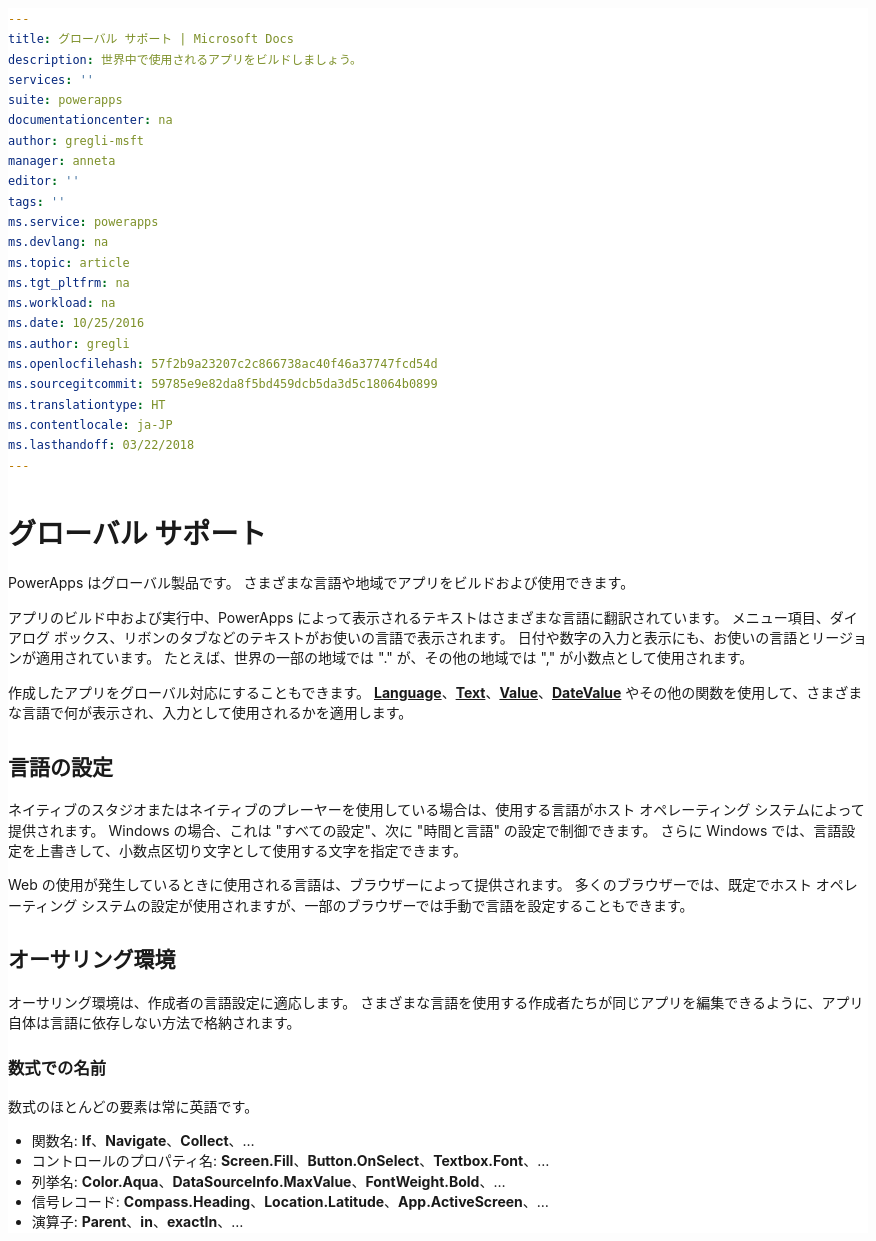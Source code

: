 ```yaml
---
title: グローバル サポート | Microsoft Docs
description: 世界中で使用されるアプリをビルドしましょう。
services: ''
suite: powerapps
documentationcenter: na
author: gregli-msft
manager: anneta
editor: ''
tags: ''
ms.service: powerapps
ms.devlang: na
ms.topic: article
ms.tgt_pltfrm: na
ms.workload: na
ms.date: 10/25/2016
ms.author: gregli
ms.openlocfilehash: 57f2b9a23207c2c866738ac40f46a37747fcd54d
ms.sourcegitcommit: 59785e9e82da8f5bd459dcb5da3d5c18064b0899
ms.translationtype: HT
ms.contentlocale: ja-JP
ms.lasthandoff: 03/22/2018
---
```

# <a name="global-support"></a>グローバル サポート
PowerApps はグローバル製品です。  さまざまな言語や地域でアプリをビルドおよび使用できます。

アプリのビルド中および実行中、PowerApps によって表示されるテキストはさまざまな言語に翻訳されています。  メニュー項目、ダイアログ ボックス、リボンのタブなどのテキストがお使いの言語で表示されます。  日付や数字の入力と表示にも、お使いの言語とリージョンが適用されています。  たとえば、世界の一部の地域では "." が、その他の地域では "," が小数点として使用されます。  

作成したアプリをグローバル対応にすることもできます。  **[Language](functions/function-language.md)**、**[Text](functions/function-text.md)**、**[Value](functions/function-value.md)**、**[DateValue](functions/function-datevalue-timevalue.md)** やその他の関数を使用して、さまざまな言語で何が表示され、入力として使用されるかを適用します。   

## <a name="language-settings"></a>言語の設定
ネイティブのスタジオまたはネイティブのプレーヤーを使用している場合は、使用する言語がホスト オペレーティング システムによって提供されます。  Windows の場合、これは "すべての設定"、次に "時間と言語" の設定で制御できます。  さらに Windows では、言語設定を上書きして、小数点区切り文字として使用する文字を指定できます。  

Web の使用が発生しているときに使用される言語は、ブラウザーによって提供されます。  多くのブラウザーでは、既定でホスト オペレーティング システムの設定が使用されますが、一部のブラウザーでは手動で言語を設定することもできます。

## <a name="authoring-environment"></a>オーサリング環境
オーサリング環境は、作成者の言語設定に適応します。  さまざまな言語を使用する作成者たちが同じアプリを編集できるように、アプリ自体は言語に依存しない方法で格納されます。

### <a name="names-in-formulas"></a>数式での名前
数式のほとんどの要素は常に英語です。

* 関数名: **If**、**Navigate**、**Collect**、…
* コントロールのプロパティ名: **Screen.Fill**、**Button.OnSelect**、**Textbox.Font**、…
* 列挙名: **Color.Aqua**、**DataSourceInfo.MaxValue**、**FontWeight.Bold**、…
* 信号レコード: **Compass.Heading**、**Location.Latitude**、**App.ActiveScreen**、…
* 演算子: **Parent**、**in**、**exactIn**、…
